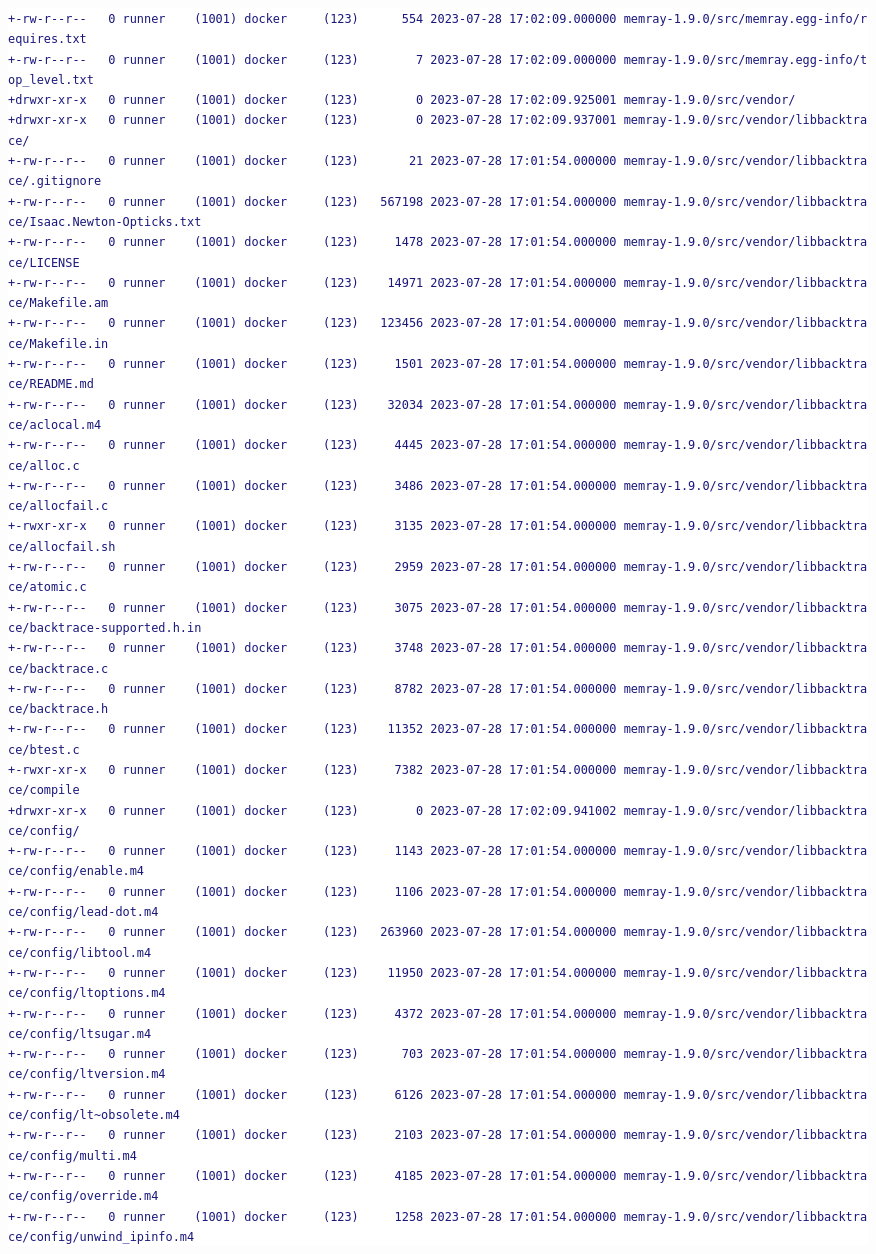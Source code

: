 ```diff
+-rw-r--r--   0 runner    (1001) docker     (123)      554 2023-07-28 17:02:09.000000 memray-1.9.0/src/memray.egg-info/requires.txt
+-rw-r--r--   0 runner    (1001) docker     (123)        7 2023-07-28 17:02:09.000000 memray-1.9.0/src/memray.egg-info/top_level.txt
+drwxr-xr-x   0 runner    (1001) docker     (123)        0 2023-07-28 17:02:09.925001 memray-1.9.0/src/vendor/
+drwxr-xr-x   0 runner    (1001) docker     (123)        0 2023-07-28 17:02:09.937001 memray-1.9.0/src/vendor/libbacktrace/
+-rw-r--r--   0 runner    (1001) docker     (123)       21 2023-07-28 17:01:54.000000 memray-1.9.0/src/vendor/libbacktrace/.gitignore
+-rw-r--r--   0 runner    (1001) docker     (123)   567198 2023-07-28 17:01:54.000000 memray-1.9.0/src/vendor/libbacktrace/Isaac.Newton-Opticks.txt
+-rw-r--r--   0 runner    (1001) docker     (123)     1478 2023-07-28 17:01:54.000000 memray-1.9.0/src/vendor/libbacktrace/LICENSE
+-rw-r--r--   0 runner    (1001) docker     (123)    14971 2023-07-28 17:01:54.000000 memray-1.9.0/src/vendor/libbacktrace/Makefile.am
+-rw-r--r--   0 runner    (1001) docker     (123)   123456 2023-07-28 17:01:54.000000 memray-1.9.0/src/vendor/libbacktrace/Makefile.in
+-rw-r--r--   0 runner    (1001) docker     (123)     1501 2023-07-28 17:01:54.000000 memray-1.9.0/src/vendor/libbacktrace/README.md
+-rw-r--r--   0 runner    (1001) docker     (123)    32034 2023-07-28 17:01:54.000000 memray-1.9.0/src/vendor/libbacktrace/aclocal.m4
+-rw-r--r--   0 runner    (1001) docker     (123)     4445 2023-07-28 17:01:54.000000 memray-1.9.0/src/vendor/libbacktrace/alloc.c
+-rw-r--r--   0 runner    (1001) docker     (123)     3486 2023-07-28 17:01:54.000000 memray-1.9.0/src/vendor/libbacktrace/allocfail.c
+-rwxr-xr-x   0 runner    (1001) docker     (123)     3135 2023-07-28 17:01:54.000000 memray-1.9.0/src/vendor/libbacktrace/allocfail.sh
+-rw-r--r--   0 runner    (1001) docker     (123)     2959 2023-07-28 17:01:54.000000 memray-1.9.0/src/vendor/libbacktrace/atomic.c
+-rw-r--r--   0 runner    (1001) docker     (123)     3075 2023-07-28 17:01:54.000000 memray-1.9.0/src/vendor/libbacktrace/backtrace-supported.h.in
+-rw-r--r--   0 runner    (1001) docker     (123)     3748 2023-07-28 17:01:54.000000 memray-1.9.0/src/vendor/libbacktrace/backtrace.c
+-rw-r--r--   0 runner    (1001) docker     (123)     8782 2023-07-28 17:01:54.000000 memray-1.9.0/src/vendor/libbacktrace/backtrace.h
+-rw-r--r--   0 runner    (1001) docker     (123)    11352 2023-07-28 17:01:54.000000 memray-1.9.0/src/vendor/libbacktrace/btest.c
+-rwxr-xr-x   0 runner    (1001) docker     (123)     7382 2023-07-28 17:01:54.000000 memray-1.9.0/src/vendor/libbacktrace/compile
+drwxr-xr-x   0 runner    (1001) docker     (123)        0 2023-07-28 17:02:09.941002 memray-1.9.0/src/vendor/libbacktrace/config/
+-rw-r--r--   0 runner    (1001) docker     (123)     1143 2023-07-28 17:01:54.000000 memray-1.9.0/src/vendor/libbacktrace/config/enable.m4
+-rw-r--r--   0 runner    (1001) docker     (123)     1106 2023-07-28 17:01:54.000000 memray-1.9.0/src/vendor/libbacktrace/config/lead-dot.m4
+-rw-r--r--   0 runner    (1001) docker     (123)   263960 2023-07-28 17:01:54.000000 memray-1.9.0/src/vendor/libbacktrace/config/libtool.m4
+-rw-r--r--   0 runner    (1001) docker     (123)    11950 2023-07-28 17:01:54.000000 memray-1.9.0/src/vendor/libbacktrace/config/ltoptions.m4
+-rw-r--r--   0 runner    (1001) docker     (123)     4372 2023-07-28 17:01:54.000000 memray-1.9.0/src/vendor/libbacktrace/config/ltsugar.m4
+-rw-r--r--   0 runner    (1001) docker     (123)      703 2023-07-28 17:01:54.000000 memray-1.9.0/src/vendor/libbacktrace/config/ltversion.m4
+-rw-r--r--   0 runner    (1001) docker     (123)     6126 2023-07-28 17:01:54.000000 memray-1.9.0/src/vendor/libbacktrace/config/lt~obsolete.m4
+-rw-r--r--   0 runner    (1001) docker     (123)     2103 2023-07-28 17:01:54.000000 memray-1.9.0/src/vendor/libbacktrace/config/multi.m4
+-rw-r--r--   0 runner    (1001) docker     (123)     4185 2023-07-28 17:01:54.000000 memray-1.9.0/src/vendor/libbacktrace/config/override.m4
+-rw-r--r--   0 runner    (1001) docker     (123)     1258 2023-07-28 17:01:54.000000 memray-1.9.0/src/vendor/libbacktrace/config/unwind_ipinfo.m4
```